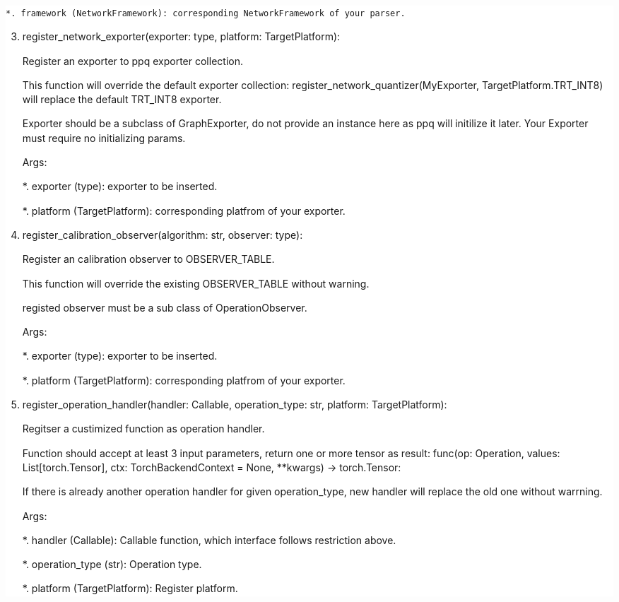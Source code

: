     *. framework (NetworkFramework): corresponding NetworkFramework of your parser.

3. register_network_exporter(exporter: type, platform: TargetPlatform):
    
    Register an exporter to ppq exporter collection.

    This function will override the default exporter collection:
        register_network_quantizer(MyExporter, TargetPlatform.TRT_INT8) will replace the default TRT_INT8 exporter.

    Exporter should be a subclass of GraphExporter, do not provide an instance here as ppq will initilize it later.
    Your Exporter must require no initializing params.

    Args:
        
    *. exporter (type): exporter to be inserted.
    
    *. platform (TargetPlatform): corresponding platfrom of your exporter.

4. register_calibration_observer(algorithm: str, observer: type):
    
    Register an calibration observer to OBSERVER_TABLE.

    This function will override the existing OBSERVER_TABLE without warning.
    
    registed observer must be a sub class of OperationObserver.

    Args:

    *. exporter (type): exporter to be inserted.

    *. platform (TargetPlatform): corresponding platfrom of your exporter.

5. register_operation_handler(handler: Callable, operation_type: str, platform: TargetPlatform):
    
    Regitser a custimized function as operation handler.
    
    Function should accept at least 3 input parameters, return one or more tensor as result:
    func(op: Operation, values: List[torch.Tensor], ctx: TorchBackendContext = None, **kwargs) -> torch.Tensor:
    
    If there is already another operation handler for given operation_type,
        new handler will replace the old one without warrning.

    Args:
        
    *. handler (Callable): Callable function, which interface follows restriction above.
    
    *. operation_type (str): Operation type.
    
    *. platform (TargetPlatform): Register platform.
